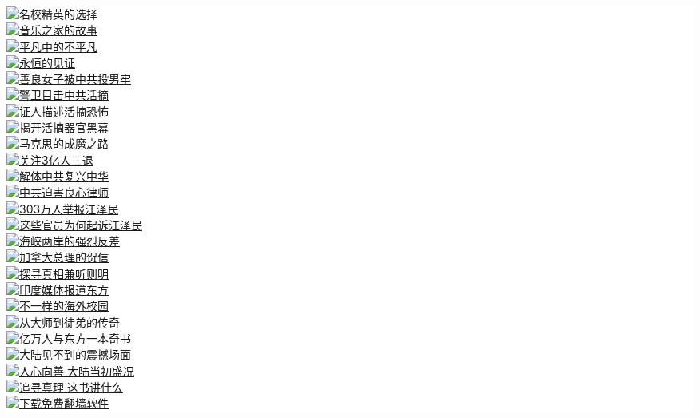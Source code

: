 <img width="130" src="https://raw.githubusercontent.com/fvnwm2273/djy/master/gb/130/ming-jjy.jpg" title="名校精英的选择" alt="名校精英的选择"></a><br><a href="https://raw.githack.com/idc248/vd/master/jump2.htm?id=cw1CuDVjazMjrQFTpToTv-lTqN84jjt5u0" target="_blank"><img width="130" src="https://raw.githubusercontent.com/fvnwm2273/djy/master/gb/130/yin-lj.jpg" title="音乐之家的故事" alt="音乐之家的故事"></a><br><a href="https://raw.githack.com/idc248/vd/master/jump2.htm?id=j-Bno_BPaGkzoZ5DrMY4h6FAkaITiqNls0" target="_blank"><img width="130" src="https://raw.githubusercontent.com/fvnwm2273/djy/master/gb/130/ming-hsf.jpg" title="平凡中的不平凡" alt="平凡中的不平凡"></a><br><a href="https://github.com/idc248/www/blob/master/README.md?dfh#9" target="_blank"><img width="130" src="https://raw.githubusercontent.com/idc248/djy/master/gb/130/yong-h.jpg" title="永恒的见证"  alt="永恒的见证"></a><br><a href="https://github.com/idc248/djy/blob/master/gb/13/9/29/n3974789.md?dfh#1" target="_blank"><img width="130" src="https://raw.githubusercontent.com/idc248/djy/master/gb/130/shang-lnz.jpg" title="善良女子被中共投男牢"  alt="善良女子被中共投男牢"></a><br><a href="https://github.com/idc248/djy/blob/master/gb/16/3/16/n4663449.md?dfh#1" target="_blank"><img width="130" src="https://raw.githubusercontent.com/idc248/djy/master/gb/130/huo-z3.jpg" title="警卫目击中共活摘"  alt="警卫目击中共活摘"></a><br><a href="https://github.com/idc248/djy/blob/master/gb/16/8/7/n8177641.md?dfh#1" target="_blank"><img width="130" src="https://raw.githubusercontent.com/idc248/djy/master/gb/130/huo-z4.jpg" title="证人描述活摘恐怖"  alt="证人描述活摘恐怖"></a><br><a href="https://github.com/idc248/djy/blob/master/gb/10/4/19/n2881569.md?dfh#1" target="_blank"><img width="130" src="https://raw.githubusercontent.com/idc248/djy/master/gb/130/huo-z1.jpg" title="揭开活摘器官黑幕"  alt="揭开活摘器官黑幕"></a><br><a href="https://github.com/idc248/djy/blob/master/gb/10/11/7/n3077476.md?dfh#1" target="_blank"><img width="130" src="https://raw.githubusercontent.com/idc248/djy/master/gb/130/ma-ks.jpg" title="马克思的成魔之路"  alt="马克思的成魔之路"></a><br><a href="https://github.com/idc248/djy/blob/master/gb/18/5/10/n10381511.md?dfh#1" target="_blank"><img width="130" src="https://raw.githubusercontent.com/idc248/djy/master/gb/130/st1.jpg" title="关注3亿人三退"  alt="关注3亿人三退"></a><br><a href="https://github.com/idc248/djy/blob/master/gb/18/3/21/n10237682.md?dfh#1" target="_blank"><img width="130" src="https://raw.githubusercontent.com/idc248/djy/master/gb/130/jie-t.jpg" title="解体中共复兴中华"  alt="解体中共复兴中华"></a><br><a href="https://github.com/idc248/djy/blob/master/gb/9/2/9/n2422991.md?dfh#1" target="_blank"><img width="130" src="https://raw.githubusercontent.com/idc248/djy/master/gb/130/gao-zs.jpg" title="中共迫害良心律师"  alt="中共迫害良心律师"></a><br><a href="https://github.com/idc248/djy/blob/master/gb/18/12/9/n10900044.md?dfh#1" target="_blank"><img width="130" src="https://raw.githubusercontent.com/idc248/djy/master/gb/130/sj1.jpg" title="303万人举报江泽民"  alt="303万人举报江泽民"></a><br><a href="https://github.com/idc248/djy/blob/master/gb/18/8/28/n10672014.md?dfh#1" target="_blank"><img width="130" src="https://raw.githubusercontent.com/idc248/djy/master/gb/130/sj2.jpg" title="这些官员为何起诉江泽民"  alt="这些官员为何起诉江泽民"></a><br><a href="https://github.com/idc248/djy/blob/master/gb/8/12/18/n2367165.md?dfh#1" target="_blank"><img width="130" src="https://raw.githubusercontent.com/idc248/djy/master/gb/130/liangan.jpg" title="海峡两岸的强烈反差"  alt="海峡两岸的强烈反差"></a><br><a href="https://github.com/idc248/djy/blob/master/gb/15/12/10/n4593139.md?dfh#1" target="_blank"><img width="130" src="https://raw.githubusercontent.com/idc248/djy/master/gb/130/jia-ndzl.jpg" title="加拿大总理的贺信"  alt="加拿大总理的贺信"></a><br><a href="https://github.com/idc248/djy/blob/master/gb/11/6/17/n3289382.md?dfh#1" target="_blank"><img width="130" src="https://raw.githubusercontent.com/idc248/djy/master/gb/130/xiao-wd.jpg" title="探寻真相兼听则明"  alt="探寻真相兼听则明"></a><br><a href="https://github.com/idc248/djy/blob/master/gb/18/10/27/n10812623.md?dfh#1" target="_blank"><img width="130" src="https://raw.githubusercontent.com/idc248/djy/master/gb/130/yindu.jpg" title="印度媒体报道东方"  alt="印度媒体报道东方"></a><br><a href="https://github.com/idc248/djy/blob/master/gb/18/6/9/n10469652.md?dfh#1" target="_blank"><img width="130" src="https://raw.githubusercontent.com/idc248/djy/master/gb/130/xie-j.jpg" title="不一样的海外校园"  alt="不一样的海外校园"></a><br><a href="https://github.com/idc248/djy/blob/master/gb/7/4/5/n1669415.md?dfh#1" target="_blank"><img width="130" src="https://raw.githubusercontent.com/idc248/djy/master/gb/130/li-up.jpg" title="从大师到徒弟的传奇"  alt="从大师到徒弟的传奇"></a><br><a href="https://github.com/idc248/djy/blob/master/gb/17/5/26/n9191512.md?dfh#1" target="_blank"><img width="130" src="https://raw.githubusercontent.com/idc248/djy/master/gb/130/zfl2.jpg" title="亿万人与东方一本奇书"  alt="亿万人与东方一本奇书"></a><br><a href="https://github.com/idc248/djy/blob/master/gb/13/11/27/n4020290.md?dfh#1" target="_blank"><img width="130" src="https://raw.githubusercontent.com/idc248/djy/master/gb/130/zhen-h.jpg" title="大陆见不到的震撼场面"  alt="大陆见不到的震撼场面"></a><br><a href="https://github.com/idc248/djy/blob/master/gb/15/7/17/n4482910.md?dfh#1" target="_blank"><img width="130" src="https://raw.githubusercontent.com/idc248/djy/master/gb/130/dalu-sk.jpg" title="人心向善 大陆当初盛况"  alt="人心向善 大陆当初盛况"></a><br><a href="https://github.com/idc248/djy/blob/master/gb/19/1/5/n10955468.md?dfh#1" target="_blank"><img width="130" src="https://raw.githubusercontent.com/idc248/djy/master/gb/130/zfl1.jpg" title="追寻真理 这书讲什么"  alt="追寻真理 这书讲什么"></a><br><a href="https://github.com/idc248/www/blob/master/README.md?dfh#1" target="_blank"><img width="130" src="https://raw.githubusercontent.com/idc248/djy/master/gb/130/fq1.jpg" title="下载免费翻墙软件"  alt="下载免费翻墙软件"></a><br></td></tr>